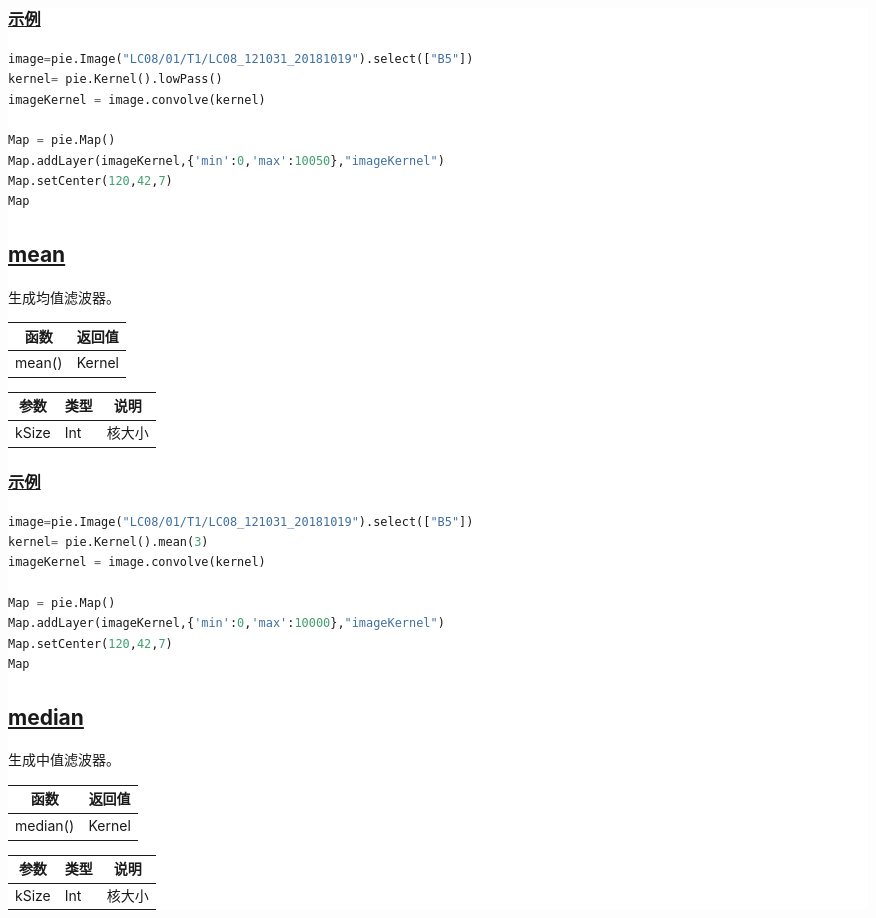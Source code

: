 ### [示例](https://engine.piesat.cn/engine-studio/docs/#/API/python_API/Kernel/lowPass?id=示例)

```python
image=pie.Image("LC08/01/T1/LC08_121031_20181019").select(["B5"])
kernel= pie.Kernel().lowPass()
imageKernel = image.convolve(kernel)

Map = pie.Map()
Map.addLayer(imageKernel,{'min':0,'max':10050},"imageKernel")
Map.setCenter(120,42,7)
Map
```

## [mean](https://engine.piesat.cn/engine-studio/docs/#/API/python_API/Kernel/mean?id=mean)

生成均值滤波器。

| 函数   | 返回值 |
| ------ | ------ |
| mean() | Kernel |

| 参数  | 类型 | 说明   |
| ----- | ---- | ------ |
| kSize | Int  | 核大小 |

### [示例](https://engine.piesat.cn/engine-studio/docs/#/API/python_API/Kernel/mean?id=示例)

```python
image=pie.Image("LC08/01/T1/LC08_121031_20181019").select(["B5"])
kernel= pie.Kernel().mean(3)
imageKernel = image.convolve(kernel)

Map = pie.Map()
Map.addLayer(imageKernel,{'min':0,'max':10000},"imageKernel")
Map.setCenter(120,42,7)
Map
```

## [median](https://engine.piesat.cn/engine-studio/docs/#/API/python_API/Kernel/median?id=median)

生成中值滤波器。

| 函数     | 返回值 |
| -------- | ------ |
| median() | Kernel |

| 参数  | 类型 | 说明   |
| ----- | ---- | ------ |
| kSize | Int  | 核大小 |
